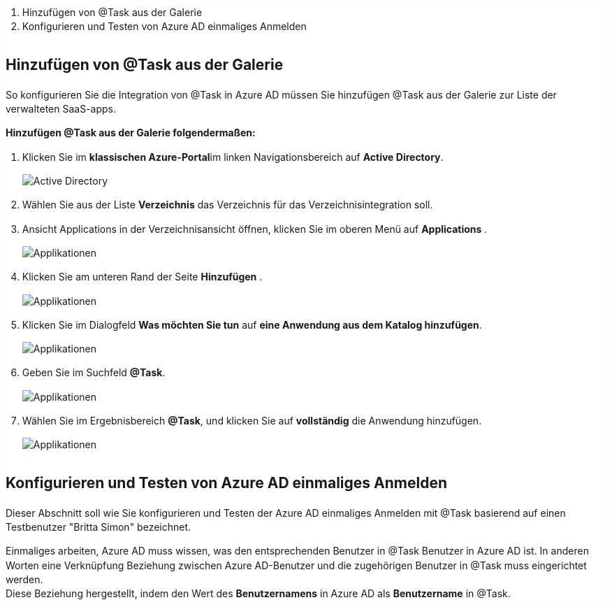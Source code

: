 1. Hinzufügen von @Task aus der Galerie 
2. Konfigurieren und Testen von Azure AD einmaliges Anmelden


## <a name="adding-task-from-the-gallery"></a>Hinzufügen von @Task aus der Galerie
So konfigurieren Sie die Integration von @Task in Azure AD müssen Sie hinzufügen @Task aus der Galerie zur Liste der verwalteten SaaS-apps.

**Hinzufügen @Task aus der Galerie folgendermaßen:**

1. Klicken Sie im **klassischen Azure-Portal**im linken Navigationsbereich auf **Active Directory**. 

    ![Active Directory][1] 

2. Wählen Sie aus der Liste **Verzeichnis** das Verzeichnis für das Verzeichnisintegration soll.

3. Ansicht Applications in der Verzeichnisansicht öffnen, klicken Sie im oberen Menü auf **Applications** .

    ![Applikationen][2] 

4. Klicken Sie am unteren Rand der Seite **Hinzufügen** .

    ![Applikationen][3] 

5. Klicken Sie im Dialogfeld **Was möchten Sie tun** auf **eine Anwendung aus dem Katalog hinzufügen**.

    ![Applikationen][4] 

6. Geben Sie im Suchfeld **@Task**.

    ![Applikationen][5] 

7. Wählen Sie im Ergebnisbereich **@Task**, und klicken Sie auf **vollständig** die Anwendung hinzufügen.

    ![Applikationen][30] 



##  <a name="configuring-and-testing-azure-ad-single-sign-on"></a>Konfigurieren und Testen von Azure AD einmaliges Anmelden

Dieser Abschnitt soll wie Sie konfigurieren und Testen der Azure AD einmaliges Anmelden mit @Task basierend auf einen Testbenutzer "Britta Simon" bezeichnet.

Einmaliges arbeiten, Azure AD muss wissen, was den entsprechenden Benutzer in @Task Benutzer in Azure AD ist. In anderen Worten eine Verknüpfung Beziehung zwischen Azure AD-Benutzer und die zugehörigen Benutzer in @Task muss eingerichtet werden.   
Diese Beziehung hergestellt, indem den Wert des **Benutzernamens** in Azure AD als **Benutzername** in @Task.
 

[1]: ./media/active-directory-saas-attask-tutorial/tutorial_general_01.png
[2]: ./media/active-directory-saas-attask-tutorial/tutorial_general_02.png
[3]: ./media/active-directory-saas-attask-tutorial/tutorial_general_03.png
[4]: ./media/active-directory-saas-attask-tutorial/tutorial_general_04.png
[5]: ./media/active-directory-saas-attask-tutorial/tutorial_attask_01.png
[30]: ./media/active-directory-saas-attask-tutorial/tutorial_attask_02.png
[6]: ./media/active-directory-saas-attask-tutorial/tutorial_general_05.png
[7]: ./media/active-directory-saas-attask-tutorial/tutorial_attask_03.png
[8]: ./media/active-directory-saas-attask-tutorial/tutorial_attask_04.png
[9]: ./media/active-directory-saas-attask-tutorial/tutorial_attask_05.png
[10]: ./media/active-directory-saas-attask-tutorial/tutorial_general_06.png
[11]: ./media/active-directory-saas-attask-tutorial/tutorial_general_07.png
[20]: ./media/active-directory-saas-attask-tutorial/tutorial_general_100.png
[21]: ./media/active-directory-saas-attask-tutorial/tutorial_attask_08.png
[23]: ./media/active-directory-saas-attask-tutorial/tutorial_attask_06.png
[200]: ./media/active-directory-saas-attask-tutorial/tutorial_general_200.png
[201]: ./media/active-directory-saas-attask-tutorial/tutorial_general_201.png
[202]: ./media/active-directory-saas-attask-tutorial/tutorial_attask_09.png
[203]: ./media/active-directory-saas-attask-tutorial/tutorial_general_203.png
[204]: ./media/active-directory-saas-attask-tutorial/tutorial_general_204.png
[205]: ./media/active-directory-saas-attask-tutorial/tutorial_general_205.png